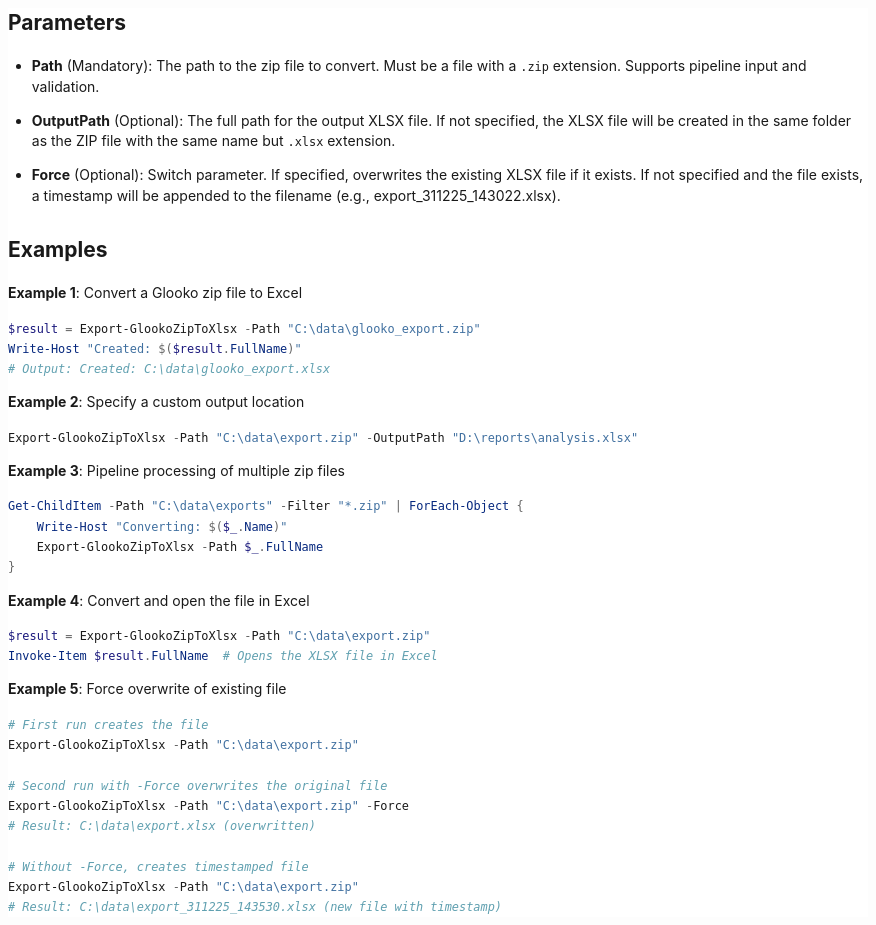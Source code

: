 ```powershell
```

## Parameters

- **Path** (Mandatory): The path to the zip file to convert. Must be a file with a `.zip` extension. Supports pipeline input and validation.

- **OutputPath** (Optional): The full path for the output XLSX file. If not specified, the XLSX file will be created in the same folder as the ZIP file with the same name but `.xlsx` extension.

- **Force** (Optional): Switch parameter. If specified, overwrites the existing XLSX file if it exists. If not specified and the file exists, a timestamp will be appended to the filename (e.g., export_311225_143022.xlsx).

## Examples

**Example 1**: Convert a Glooko zip file to Excel
```powershell
$result = Export-GlookoZipToXlsx -Path "C:\data\glooko_export.zip"
Write-Host "Created: $($result.FullName)"
# Output: Created: C:\data\glooko_export.xlsx
```

**Example 2**: Specify a custom output location
```powershell
Export-GlookoZipToXlsx -Path "C:\data\export.zip" -OutputPath "D:\reports\analysis.xlsx"
```

**Example 3**: Pipeline processing of multiple zip files
```powershell
Get-ChildItem -Path "C:\data\exports" -Filter "*.zip" | ForEach-Object {
    Write-Host "Converting: $($_.Name)"
    Export-GlookoZipToXlsx -Path $_.FullName
}
```

**Example 4**: Convert and open the file in Excel
```powershell
$result = Export-GlookoZipToXlsx -Path "C:\data\export.zip"
Invoke-Item $result.FullName  # Opens the XLSX file in Excel
```

**Example 5**: Force overwrite of existing file
```powershell
# First run creates the file
Export-GlookoZipToXlsx -Path "C:\data\export.zip"

# Second run with -Force overwrites the original file
Export-GlookoZipToXlsx -Path "C:\data\export.zip" -Force
# Result: C:\data\export.xlsx (overwritten)

# Without -Force, creates timestamped file
Export-GlookoZipToXlsx -Path "C:\data\export.zip"
# Result: C:\data\export_311225_143530.xlsx (new file with timestamp)
```
